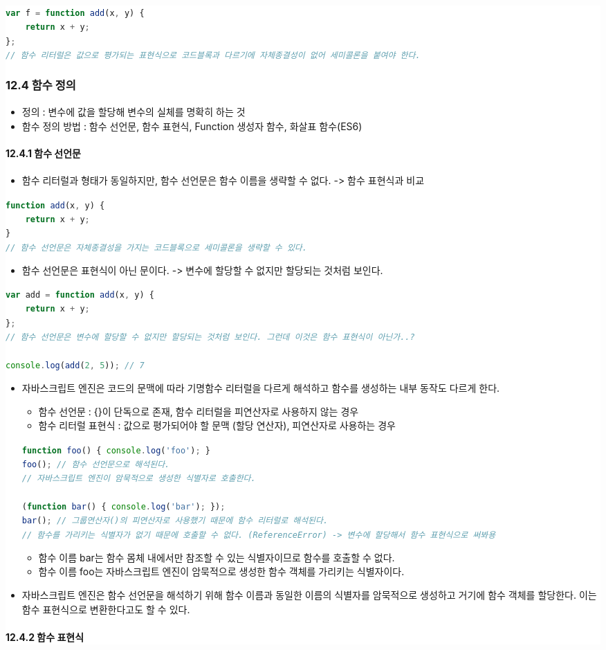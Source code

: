 ```javascript
var f = function add(x, y) {
	return x + y;
};
// 함수 리터럴은 값으로 평가되는 표현식으로 코드블록과 다르기에 자체종결성이 없어 세미콜론을 붙여야 한다.
```



### 12.4 함수 정의

+ 정의 : 변수에 값을 할당해 변수의 실체를 명확히 하는 것
+ 함수 정의 방법 : 함수 선언문, 함수 표현식, Function 생성자 함수, 화살표 함수(ES6)

#### 12.4.1 함수 선언문

+ 함수 리터럴과 형태가 동일하지만, 함수 선언문은 함수 이름을 생략할 수 없다. -> 함수 표현식과 비교

```javascript
function add(x, y) {
	return x + y;
}
// 함수 선언문은 자체종결성을 가지는 코드블록으로 세미콜론을 생략할 수 있다.
```

+ 함수 선언문은 표현식이 아닌 문이다. -> 변수에 할당할 수 없지만 할당되는 것처럼 보인다.

```javascript
var add = function add(x, y) {
	return x + y;
};
// 함수 선언문은 변수에 할당할 수 없지만 할당되는 것처럼 보인다. 그런데 이것은 함수 표현식이 아닌가..?

console.log(add(2, 5)); // 7
```

+ 자바스크립트 엔진은 코드의 문맥에 따라 기명함수 리터럴을 다르게 해석하고 함수를 생성하는 내부 동작도 다르게 한다.

  - 함수 선언문 : {}이 단독으로 존재, 함수 리터럴을 피연산자로 사용하지 않는 경우
  - 함수 리터럴 표현식 : 값으로 평가되어야 할 문맥 (할당 연산자), 피연산자로 사용하는 경우

  ```javascript
  function foo() { console.log('foo'); }
  foo(); // 함수 선언문으로 해석된다.
  // 자바스크립트 엔진이 암묵적으로 생성한 식별자로 호출한다.
  
  (function bar() { console.log('bar'); });
  bar(); // 그룹연산자()의 피연산자로 사용했기 때문에 함수 리터럴로 해석된다.
  // 함수를 가리키는 식별자가 없기 때문에 호출할 수 없다. (ReferenceError) -> 변수에 할당해서 함수 표현식으로 써봐용
  ```

  - 함수 이름 bar는 함수 몸체 내에서만 참조할 수 있는 식별자이므로 함수를 호출할 수 없다.
  - 함수 이름 foo는 자바스크립트 엔진이 암묵적으로 생성한 함수 객체를 가리키는 식별자이다. 

+ 자바스크립트 엔진은 함수 선언문을 해석하기 위해 함수 이름과 동일한 이름의 식별자를 암묵적으로 생성하고 거기에 함수 객체를 할당한다. 이는 함수 표현식으로 변환한다고도 할 수 있다.

#### 12.4.2 함수 표현식
